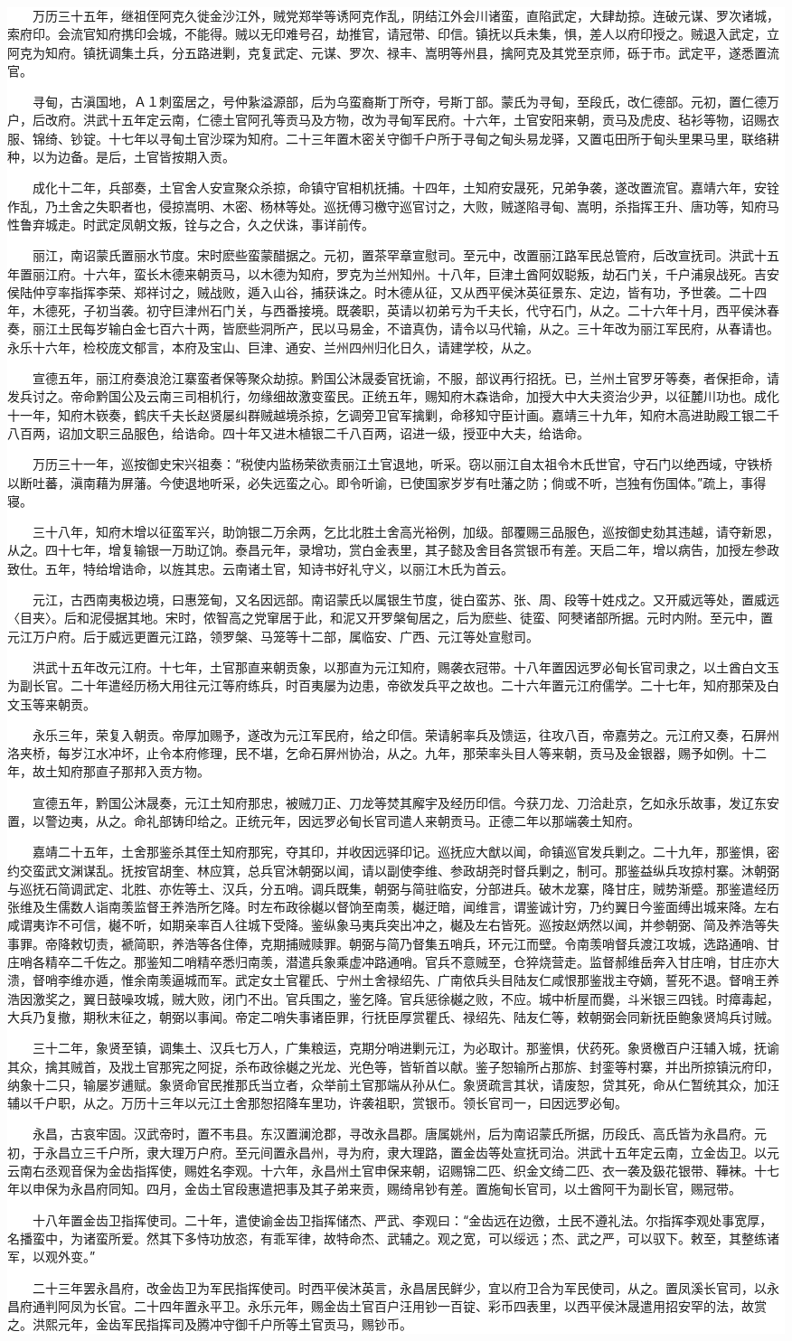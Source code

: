　　万历三十五年，继祖侄阿克久徙金沙江外，贼党郑举等诱阿克作乱，阴结江外会川诸蛮，直陷武定，大肆劫掠。连破元谋、罗次诸城，索府印。会流官知府携印会城，不能得。贼以无印难号召，劫推官，请冠带、印信。镇抚以兵未集，惧，差人以府印授之。贼退入武定，立阿克为知府。镇抚调集土兵，分五路进剿，克复武定、元谋、罗次、禄丰、嵩明等州县，擒阿克及其党至京师，砾于市。武定平，遂悉置流官。

　　寻甸，古滇国地，Ａ１刺蛮居之，号仲紥溢源部，后为乌蛮裔斯丁所夺，号斯丁部。蒙氏为寻甸，至段氏，改仁德部。元初，置仁德万户，后改府。洪武十五年定云南，仁德土官阿孔等贡马及方物，改为寻甸军民府。十六年，土官安阳来朝，贡马及虎皮、毡衫等物，诏赐衣服、锦绮、钞锭。十七年以寻甸土官沙琛为知府。二十三年置木密关守御千户所于寻甸之甸头易龙驿，又置屯田所于甸头里果马里，联络耕种，以为边备。是后，土官皆按期入贡。

　　成化十二年，兵部奏，土官舍人安宣聚众杀掠，命镇守官相机抚捕。十四年，土知府安晟死，兄弟争袭，遂改置流官。嘉靖六年，安铨作乱，乃土舍之失职者也，侵掠嵩明、木密、杨林等处。巡抚傅习檄守巡官讨之，大败，贼遂陷寻甸、嵩明，杀指挥王升、唐功等，知府马性鲁弃城走。时武定凤朝文叛，铨与之合，久之伏诛，事详前传。

　　丽江，南诏蒙氏置丽水节度。宋时麽些蛮蒙醋据之。元初，置茶罕章宣慰司。至元中，改置丽江路军民总管府，后改宣抚司。洪武十五年置丽江府。十六年，蛮长木德来朝贡马，以木德为知府，罗克为兰州知州。十八年，巨津土酋阿奴聪叛，劫石门关，千户浦泉战死。吉安侯陆仲亨率指挥李荣、郑祥讨之，贼战败，遁入山谷，捕获诛之。时木德从征，又从西平侯沐英征景东、定边，皆有功，予世袭。二十四年，木德死，子初当袭。初守巨津州石门关，与西番接境。既袭职，英请以初弟亏为千夫长，代守石门，从之。二十六年十月，西平侯沐春奏，丽江土民每岁输白金七百六十两，皆麽些洞所产，民以马易金，不谙真伪，请令以马代输，从之。三十年改为丽江军民府，从春请也。永乐十六年，检校庞文郁言，本府及宝山、巨津、通安、兰州四州归化日久，请建学校，从之。

　　宣德五年，丽江府奏浪沧江寨蛮者保等聚众劫掠。黔国公沐晟委官抚谕，不服，部议再行招抚。已，兰州土官罗牙等奏，者保拒命，请发兵讨之。帝命黔国公及云南三司相机行，勿缘细故激变蛮民。正统五年，赐知府木森诰命，加授大中大夫资治少尹，以征麓川功也。成化十一年，知府木嵚奏，鹤庆千夫长赵贤屡纠群贼越境杀掠，乞调旁卫官军擒剿，命移知守臣计画。嘉靖三十九年，知府木高进助殿工银二千八百两，诏加文职三品服色，给诰命。四十年又进木植银二千八百两，诏进一级，授亚中大夫，给诰命。

　　万历三十一年，巡按御史宋兴祖奏：“税使内监杨荣欲责丽江土官退地，听采。窃以丽江自太祖令木氏世官，守石门以绝西域，守铁桥以断吐蕃，滇南藉为屏藩。今使退地听采，必失远蛮之心。即令听谕，已使国家岁岁有吐藩之防；倘或不听，岂独有伤国体。”疏上，事得寝。

　　三十八年，知府木增以征蛮军兴，助饷银二万余两，乞比北胜土舍高光裕例，加级。部覆赐三品服色，巡按御史劾其违越，请夺新恩，从之。四十七年，增复输银一万助辽饷。泰昌元年，录增功，赏白金表里，其子懿及舍目各赏银币有差。天启二年，增以病告，加授左参政致仕。五年，特给增诰命，以旌其忠。云南诸土官，知诗书好礼守义，以丽江木氏为首云。

　　元江，古西南夷极边境，曰惠笼甸，又名因远部。南诏蒙氏以属银生节度，徙白蛮苏、张、周、段等十姓戍之。又开威远等处，置威远〈目夹〉。后和泥侵据其地。宋时，侬智高之党窜居于此，和泥又开罗槃甸居之，后为麽些、徒蛮、阿僰诸部所据。元时内附。至元中，置元江万户府。后于威远更置元江路，领罗槃、马笼等十二部，属临安、广西、元江等处宣慰司。

　　洪武十五年改元江府。十七年，土官那直来朝贡象，以那直为元江知府，赐袭衣冠带。十八年置因远罗必甸长官司隶之，以土酋白文玉为副长官。二十年遣经历杨大用往元江等府练兵，时百夷屡为边患，帝欲发兵平之故也。二十六年置元江府儒学。二十七年，知府那荣及白文玉等来朝贡。

　　永乐三年，荣复入朝贡。帝厚加赐予，遂改为元江军民府，给之印信。荣请躬率兵及馈运，往攻八百，帝嘉劳之。元江府又奏，石屏州洛夹桥，每岁江水冲坏，止令本府修理，民不堪，乞命石屏州协治，从之。九年，那荣率头目人等来朝，贡马及金银器，赐予如例。十二年，故土知府那直子那邦入贡方物。

　　宣德五年，黔国公沐晟奏，元江土知府那忠，被贼刀正、刀龙等焚其廨宇及经历印信。今获刀龙、刀洽赴京，乞如永乐故事，发辽东安置，以警边夷，从之。命礼部铸印给之。正统元年，因远罗必甸长官司遣人来朝贡马。正德二年以那端袭土知府。

　　嘉靖二十五年，土舍那鉴杀其侄土知府那宪，夺其印，并收因远驿印记。巡抚应大猷以闻，命镇巡官发兵剿之。二十九年，那鉴惧，密约交蛮武文渊谋乱。抚按官胡奎、林应箕，总兵官沐朝弼以闻，请以副使李维、参政胡尧时督兵剿之，制可。那鉴益纵兵攻掠村寨。沐朝弼与巡抚石简调武定、北胜、亦佐等土、汉兵，分五哨。调兵既集，朝弼与简驻临安，分部进兵。破木龙寨，降甘庄，贼势渐蹙。那鉴遣经历张维及生儒数人诣南羡监督王养浩所乞降。时左布政徐樾以督饷至南羡，樾迂暗，闻维言，谓鉴诚计穷，乃约翼日今鉴面缚出城来降。左右咸谓夷诈不可信，樾不听，如期亲率百人往城下受降。鉴纵象马夷兵突出冲之，樾及左右皆死。巡按赵炳然以闻，并参朝弼、简及养浩等失事罪。帝降敕切责，褫简职，养浩等各住俸，克期捕贼赎罪。朝弼与简乃督集五哨兵，环元江而壁。令南羡哨督兵渡江攻城，选路通哨、甘庄哨各精卒二千佐之。那鉴知二哨精卒悉归南羡，潜遣兵象乘虚冲路通哨。官兵不意贼至，仓猝烧营走。监督郝维岳奔入甘庄哨，甘庄亦大溃，督哨李维亦遁，惟余南羡逼城而军。武定女土官瞿氏、宁州土舍禄绍先、广南侬兵头目陆友仁咸恨那鉴戕主夺嫡，誓死不退。督哨王养浩因激奖之，翼日鼓噪攻城，贼大败，闭门不出。官兵围之，鉴乞降。官兵惩徐樾之败，不应。城中析屋而爨，斗米银三四钱。时瘴毒起，大兵乃复撤，期秋末征之，朝弼以事闻。帝定二哨失事诸臣罪，行抚臣厚赏瞿氏、禄绍先、陆友仁等，敕朝弼会同新抚臣鲍象贤鸠兵讨贼。

　　三十二年，象贤至镇，调集土、汉兵七万人，广集粮运，克期分哨进剿元江，为必取计。那鉴惧，伏药死。象贤檄百户汪辅入城，抚谕其众，擒其贼首，及戕土官那宪之阿捉，杀布政徐樾之光龙、光色等，皆斩首以献。鉴子恕输所占那旂、封銮等村寨，并出所掠镇沅府印，纳象十二只，输屡岁逋赋。象贤命官民推那氏当立者，众举前土官那端从孙从仁。象贤疏言其状，请废恕，贷其死，命从仁暂统其众，加汪辅以千户职，从之。万历十三年以元江土舍那恕招降车里功，许袭祖职，赏银币。领长官司一，曰因远罗必甸。

　　永昌，古哀牢固。汉武帝时，置不韦县。东汉置澜沧郡，寻改永昌郡。唐属姚州，后为南诏蒙氏所据，历段氏、高氏皆为永昌府。元初，于永昌立三千户所，隶大理万户府。至元间置永昌州，寻为府，隶大理路，置金齿等处宣抚司治。洪武十五年定云南，立金齿卫。以元云南右丞观音保为金齿指挥使，赐姓名李观。十六年，永昌州土官申保来朝，诏赐锦二匹、织金文绮二匹、衣一袭及鈒花银带、鞾袜。十七年以申保为永昌府同知。四月，金齿土官段惠遣把事及其子弟来贡，赐绮帛钞有差。置施甸长官司，以土酋阿干为副长官，赐冠带。

　　十八年置金齿卫指挥使司。二十年，遣使谕金齿卫指挥储杰、严武、李观曰：“金齿远在边徼，土民不遵礼法。尔指挥李观处事宽厚，名播蛮中，为诸蛮所爱。然其下多恃功放恣，有乖军律，故特命杰、武辅之。观之宽，可以绥远；杰、武之严，可以驭下。敕至，其整练诸军，以观外变。”

　　二十三年罢永昌府，改金齿卫为军民指挥使司。时西平侯沐英言，永昌居民鲜少，宜以府卫合为军民使司，从之。置凤溪长官司，以永昌府通判阿凤为长官。二十四年置永平卫。永乐元年，赐金齿土官百户汪用钞一百锭、彩币四表里，以西平侯沐晟遣用招安罕的法，故赏之。洪熙元年，金齿军民指挥司及腾冲守御千户所等土官贡马，赐钞币。
